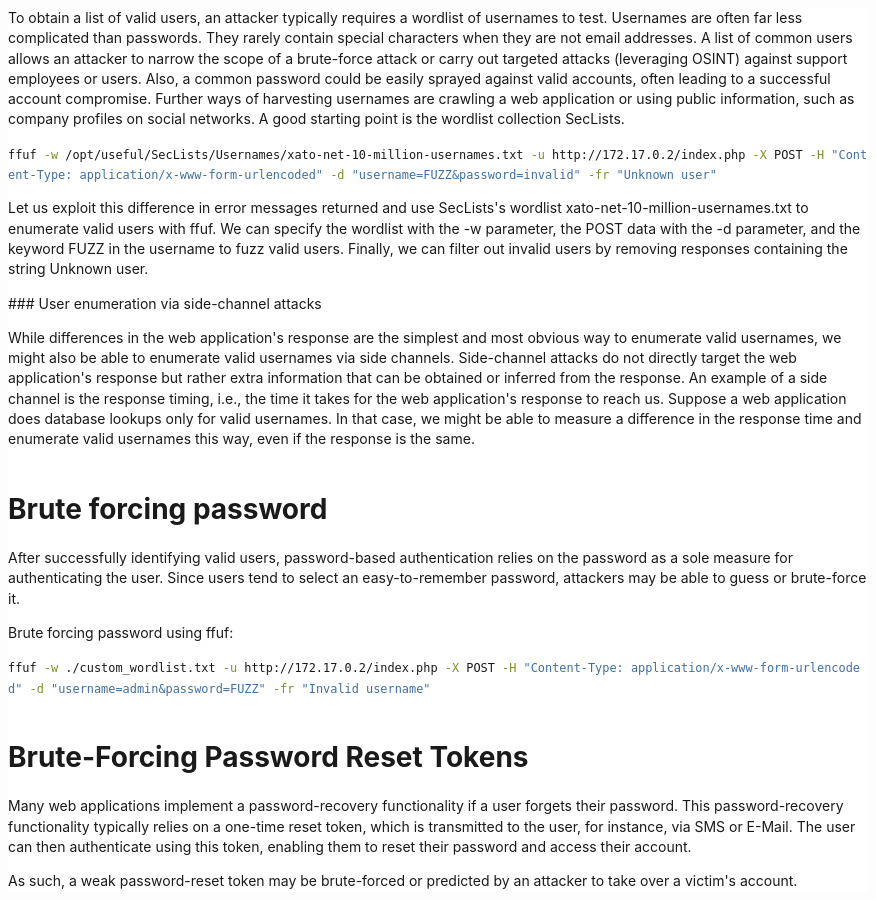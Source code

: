 To obtain a list of valid users, an attacker typically requires a wordlist of usernames to test. Usernames are often far less complicated than passwords. They rarely contain special characters when they are not email addresses. A list of common users allows an attacker to narrow the scope of a brute-force attack or carry out targeted attacks (leveraging OSINT) against support employees or users. Also, a common password could be easily sprayed against valid accounts, often leading to a successful account compromise. Further ways of harvesting usernames are crawling a web application or using public information, such as company profiles on social networks. A good starting point is the wordlist collection SecLists. 

```bash
ffuf -w /opt/useful/SecLists/Usernames/xato-net-10-million-usernames.txt -u http://172.17.0.2/index.php -X POST -H "Content-Type: application/x-www-form-urlencoded" -d "username=FUZZ&password=invalid" -fr "Unknown user"
```

Let us exploit this difference in error messages returned and use SecLists's wordlist xato-net-10-million-usernames.txt to enumerate valid users with ffuf. We can specify the wordlist with the -w parameter, the POST data with the -d parameter, and the keyword FUZZ in the username to fuzz valid users. Finally, we can filter out invalid users by removing responses containing the string Unknown user.

### User enumeration via side-channel attacks

While differences in the web application's response are the simplest and most obvious way to enumerate valid usernames, we might also be able to enumerate valid usernames via side channels. Side-channel attacks do not directly target the web application's response but rather extra information that can be obtained or inferred from the response. An example of a side channel is the response timing, i.e., the time it takes for the web application's response to reach us. Suppose a web application does database lookups only for valid usernames. In that case, we might be able to measure a difference in the response time and enumerate valid usernames this way, even if the response is the same.

# Brute forcing password

After successfully identifying valid users, password-based authentication relies on the password as a sole measure for authenticating the user. Since users tend to select an easy-to-remember password, attackers may be able to guess or brute-force it.

Brute forcing password using ffuf:
```bash
ffuf -w ./custom_wordlist.txt -u http://172.17.0.2/index.php -X POST -H "Content-Type: application/x-www-form-urlencoded" -d "username=admin&password=FUZZ" -fr "Invalid username"
```

# Brute-Forcing Password Reset Tokens
Many web applications implement a password-recovery functionality if a user forgets their password. This password-recovery functionality typically relies on a one-time reset token, which is transmitted to the user, for instance, via SMS or E-Mail. The user can then authenticate using this token, enabling them to reset their password and access their account.

As such, a weak password-reset token may be brute-forced or predicted by an attacker to take over a victim's account.
